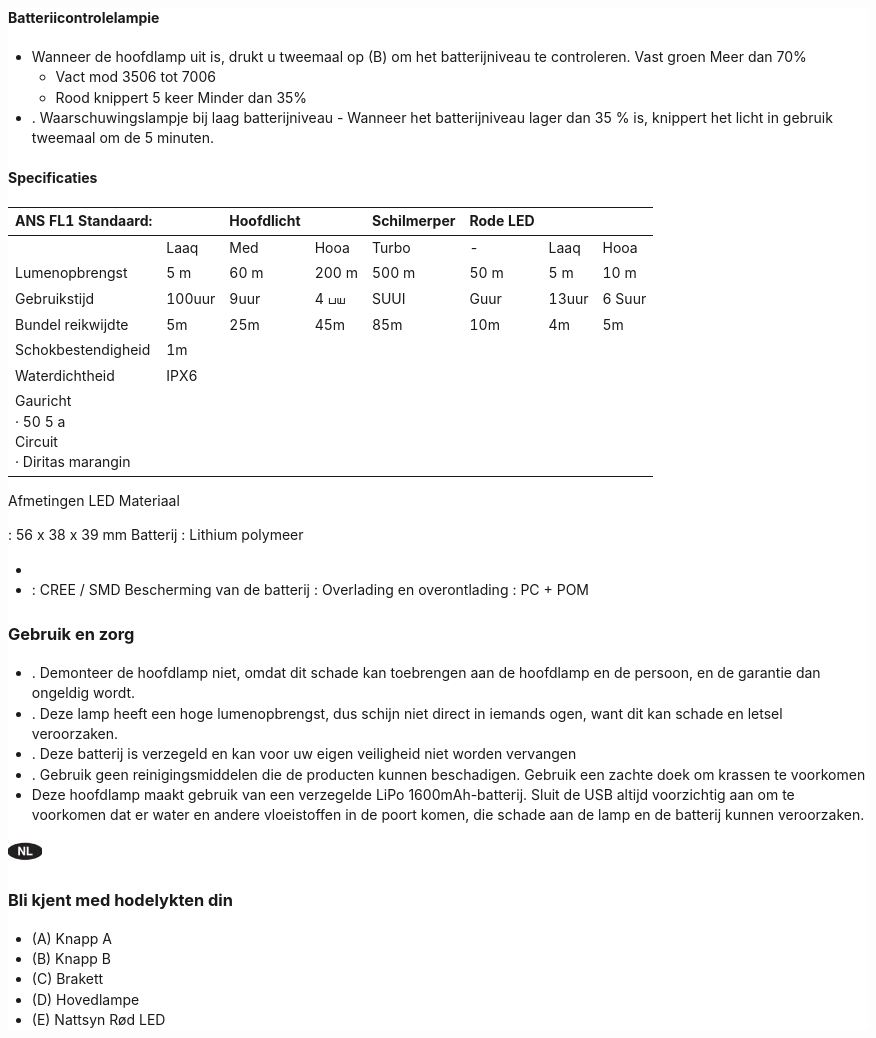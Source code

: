 #### Batteriicontrolelampie

- Wanneer de hoofdlamp uit is, drukt u tweemaal op (B) om het batterijniveau te controleren. Vast groen Meer dan 70%
	- Vact mod 3506 tot 7006
	- Rood knippert 5 keer Minder dan 35%
- . Waarschuwingslampje bij laag batterijniveau - Wanneer het batterijniveau lager dan 35 % is, knippert het licht in gebruik tweemaal om de 5 minuten.

#### Specificaties

| ANS  FL1 Standaard:                                   |        | Hoofdlicht |       | Schilmerper | Rode LED |       |        |
|-------------------------------------------------------|--------|------------|-------|-------------|----------|-------|--------|
|                                                       | Laaq   | Med        | Hooa  | Turbo       | -        | Laaq  | Hooa   |
| Lumenopbrengst                                        | 5 m    | 60 m       | 200 m | 500 m       | 50 m     | 5 m   | 10 m   |
| Gebruikstijd                                          | 100uur | 9uur       | 4 பய  | SUUI        | Guur     | 13uur | 6 Suur |
| Bundel reikwijdte                                     | 5m     | 25m        | 45m   | 85m         | 10m      | 4m    | 5m     |
| Schokbestendigheid                                    | 1m     |            |       |             |          |       |        |
| Waterdichtheid                                        | IPX6   |            |       |             |          |       |        |
| Gauricht<br>· 50 5 a<br>Circuit<br>· Diritas marangin |        |            |       |             |          |       |        |

Afmetingen LED Materiaal

: 56 x 38 x 39 mm Batterij : Lithium polymeer

- 
- : CREE / SMD Bescherming van de batterij : Overlading en overontlading : PC + POM

### Gebruik en zorg

- . Demonteer de hoofdlamp niet, omdat dit schade kan toebrengen aan de hoofdlamp en de persoon, en de garantie dan ongeldig wordt.
- . Deze lamp heeft een hoge lumenopbrengst, dus schijn niet direct in iemands ogen, want dit kan schade en letsel veroorzaken.
- . Deze batterij is verzegeld en kan voor uw eigen veiligheid niet worden vervangen
- . Gebruik geen reinigingsmiddelen die de producten kunnen beschadigen. Gebruik een zachte doek om krassen te voorkomen
- Deze hoofdlamp maakt gebruik van een verzegelde LiPo 1600mAh-batterij. Sluit de USB altijd voorzichtig aan om te voorkomen dat er water en andere vloeistoffen in de poort komen, die schade aan de lamp en de batterij kunnen veroorzaken.

![](_page_14_Picture_62.jpeg)

### Bli kjent med hodelykten din

- (A) Knapp A
- (B) Knapp B
- (C) Brakett
- (D) Hovedlampe
- (E) Nattsyn Rød LED
